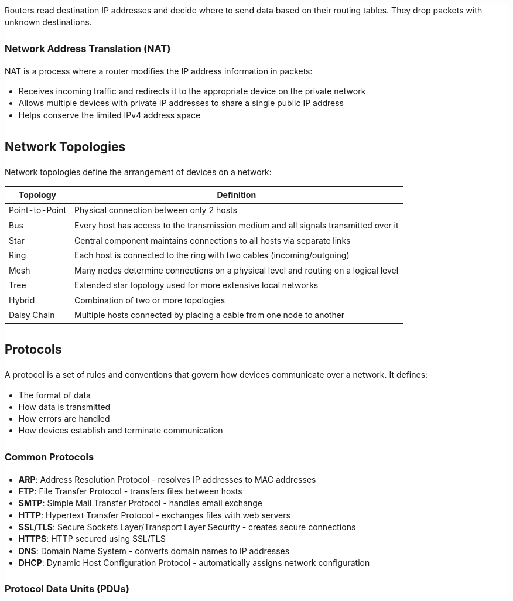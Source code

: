 Routers read destination IP addresses and decide where to send data based on their routing tables. They drop packets with unknown destinations.

### Network Address Translation (NAT)

NAT is a process where a router modifies the IP address information in packets:
- Receives incoming traffic and redirects it to the appropriate device on the private network
- Allows multiple devices with private IP addresses to share a single public IP address
- Helps conserve the limited IPv4 address space

## Network Topologies

Network topologies define the arrangement of devices on a network:

| Topology | Definition |
|----------|------------|
| Point-to-Point | Physical connection between only 2 hosts |
| Bus | Every host has access to the transmission medium and all signals transmitted over it |
| Star | Central component maintains connections to all hosts via separate links |
| Ring | Each host is connected to the ring with two cables (incoming/outgoing) |
| Mesh | Many nodes determine connections on a physical level and routing on a logical level |
| Tree | Extended star topology used for more extensive local networks |
| Hybrid | Combination of two or more topologies |
| Daisy Chain | Multiple hosts connected by placing a cable from one node to another |

## Protocols

A protocol is a set of rules and conventions that govern how devices communicate over a network. It defines:
- The format of data
- How data is transmitted
- How errors are handled
- How devices establish and terminate communication

### Common Protocols

- **ARP**: Address Resolution Protocol - resolves IP addresses to MAC addresses
- **FTP**: File Transfer Protocol - transfers files between hosts
- **SMTP**: Simple Mail Transfer Protocol - handles email exchange
- **HTTP**: Hypertext Transfer Protocol - exchanges files with web servers
- **SSL/TLS**: Secure Sockets Layer/Transport Layer Security - creates secure connections
- **HTTPS**: HTTP secured using SSL/TLS
- **DNS**: Domain Name System - converts domain names to IP addresses
- **DHCP**: Dynamic Host Configuration Protocol - automatically assigns network configuration

### Protocol Data Units (PDUs)
